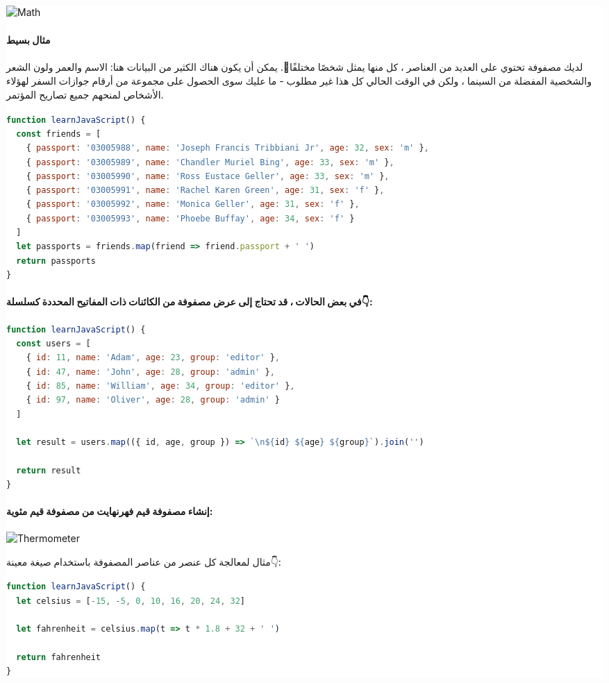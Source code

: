 ![Math](https://media.giphy.com/media/xT1Ra5h24Eliux3UVq/giphy.gif)

#### مثال بسيط

لديك مصفوفة تحتوي على العديد من العناصر ، كل منها يمثل شخصًا مختلفًا👨. يمكن أن يكون هناك الكثير من البيانات هنا: الاسم والعمر ولون الشعر والشخصية المفضلة من السينما ، ولكن في الوقت الحالي كل هذا غير مطلوب - ما عليك سوى الحصول على مجموعة من أرقام جوازات السفر لهؤلاء الأشخاص لمنحهم جميع تصاريح المؤتمر.

```jsx live
function learnJavaScript() {
  const friends = [
    { passport: '03005988', name: 'Joseph Francis Tribbiani Jr', age: 32, sex: 'm' },
    { passport: '03005989', name: 'Chandler Muriel Bing', age: 33, sex: 'm' },
    { passport: '03005990', name: 'Ross Eustace Geller', age: 33, sex: 'm' },
    { passport: '03005991', name: 'Rachel Karen Green', age: 31, sex: 'f' },
    { passport: '03005992', name: 'Monica Geller', age: 31, sex: 'f' },
    { passport: '03005993', name: 'Phoebe Buffay', age: 34, sex: 'f' }
  ]
  let passports = friends.map(friend => friend.passport + ' ')
  return passports
}
```

#### في بعض الحالات ، قد تحتاج إلى عرض مصفوفة من الكائنات ذات المفاتيح المحددة كسلسلة👇:

```jsx live
function learnJavaScript() {
  const users = [
    { id: 11, name: 'Adam', age: 23, group: 'editor' },
    { id: 47, name: 'John', age: 28, group: 'admin' },
    { id: 85, name: 'William', age: 34, group: 'editor' },
    { id: 97, name: 'Oliver', age: 28, group: 'admin' }
  ]

  let result = users.map(({ id, age, group }) => `\n${id} ${age} ${group}`).join('')

  return result
}
```

#### إنشاء مصفوفة قيم فهرنهايت من مصفوفة قيم مئوية:

![Thermometer](https://media.giphy.com/media/W23dJLsAW5knUU27Fv/giphy.gif)

مثال لمعالجة كل عنصر من عناصر المصفوفة باستخدام صيغة معينة👇:

```jsx live
function learnJavaScript() {
  let celsius = [-15, -5, 0, 10, 16, 20, 24, 32]

  let fahrenheit = celsius.map(t => t * 1.8 + 32 + ' ')

  return fahrenheit
}
```
